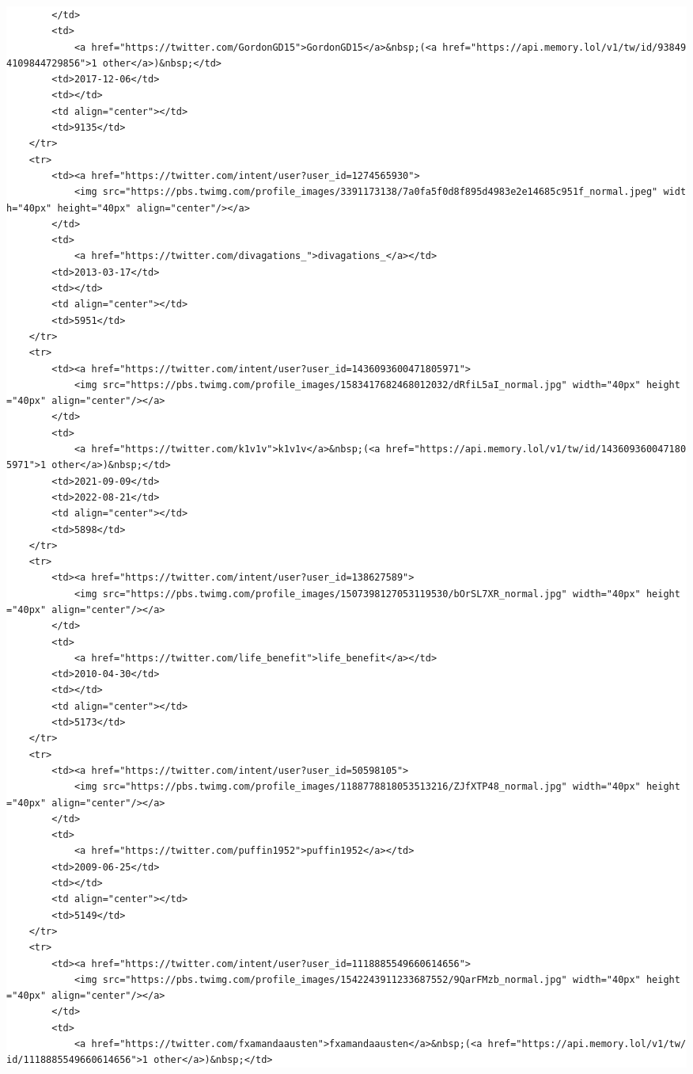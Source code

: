             </td>
            <td>
                <a href="https://twitter.com/GordonGD15">GordonGD15</a>&nbsp;(<a href="https://api.memory.lol/v1/tw/id/938494109844729856">1 other</a>)&nbsp;</td>
            <td>2017-12-06</td>
            <td></td>
            <td align="center"></td>
            <td>9135</td>
        </tr>
        <tr>
            <td><a href="https://twitter.com/intent/user?user_id=1274565930">
                <img src="https://pbs.twimg.com/profile_images/3391173138/7a0fa5f0d8f895d4983e2e14685c951f_normal.jpeg" width="40px" height="40px" align="center"/></a>
            </td>
            <td>
                <a href="https://twitter.com/divagations_">divagations_</a></td>
            <td>2013-03-17</td>
            <td></td>
            <td align="center"></td>
            <td>5951</td>
        </tr>
        <tr>
            <td><a href="https://twitter.com/intent/user?user_id=1436093600471805971">
                <img src="https://pbs.twimg.com/profile_images/1583417682468012032/dRfiL5aI_normal.jpg" width="40px" height="40px" align="center"/></a>
            </td>
            <td>
                <a href="https://twitter.com/k1v1v">k1v1v</a>&nbsp;(<a href="https://api.memory.lol/v1/tw/id/1436093600471805971">1 other</a>)&nbsp;</td>
            <td>2021-09-09</td>
            <td>2022-08-21</td>
            <td align="center"></td>
            <td>5898</td>
        </tr>
        <tr>
            <td><a href="https://twitter.com/intent/user?user_id=138627589">
                <img src="https://pbs.twimg.com/profile_images/1507398127053119530/bOrSL7XR_normal.jpg" width="40px" height="40px" align="center"/></a>
            </td>
            <td>
                <a href="https://twitter.com/life_benefit">life_benefit</a></td>
            <td>2010-04-30</td>
            <td></td>
            <td align="center"></td>
            <td>5173</td>
        </tr>
        <tr>
            <td><a href="https://twitter.com/intent/user?user_id=50598105">
                <img src="https://pbs.twimg.com/profile_images/1188778818053513216/ZJfXTP48_normal.jpg" width="40px" height="40px" align="center"/></a>
            </td>
            <td>
                <a href="https://twitter.com/puffin1952">puffin1952</a></td>
            <td>2009-06-25</td>
            <td></td>
            <td align="center"></td>
            <td>5149</td>
        </tr>
        <tr>
            <td><a href="https://twitter.com/intent/user?user_id=1118885549660614656">
                <img src="https://pbs.twimg.com/profile_images/1542243911233687552/9QarFMzb_normal.jpg" width="40px" height="40px" align="center"/></a>
            </td>
            <td>
                <a href="https://twitter.com/fxamandaausten">fxamandaausten</a>&nbsp;(<a href="https://api.memory.lol/v1/tw/id/1118885549660614656">1 other</a>)&nbsp;</td>